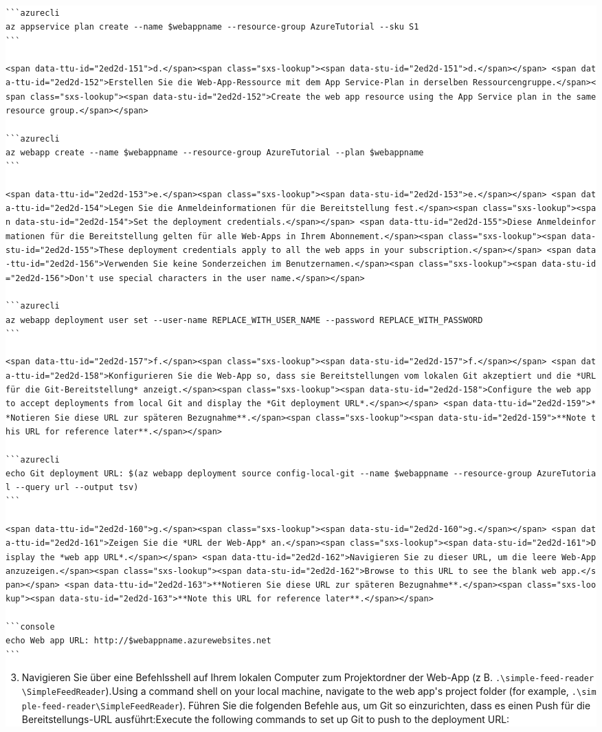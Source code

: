     ```azurecli
    az appservice plan create --name $webappname --resource-group AzureTutorial --sku S1
    ```

    <span data-ttu-id="2ed2d-151">d.</span><span class="sxs-lookup"><span data-stu-id="2ed2d-151">d.</span></span> <span data-ttu-id="2ed2d-152">Erstellen Sie die Web-App-Ressource mit dem App Service-Plan in derselben Ressourcengruppe.</span><span class="sxs-lookup"><span data-stu-id="2ed2d-152">Create the web app resource using the App Service plan in the same resource group.</span></span>

    ```azurecli
    az webapp create --name $webappname --resource-group AzureTutorial --plan $webappname
    ```

    <span data-ttu-id="2ed2d-153">e.</span><span class="sxs-lookup"><span data-stu-id="2ed2d-153">e.</span></span> <span data-ttu-id="2ed2d-154">Legen Sie die Anmeldeinformationen für die Bereitstellung fest.</span><span class="sxs-lookup"><span data-stu-id="2ed2d-154">Set the deployment credentials.</span></span> <span data-ttu-id="2ed2d-155">Diese Anmeldeinformationen für die Bereitstellung gelten für alle Web-Apps in Ihrem Abonnement.</span><span class="sxs-lookup"><span data-stu-id="2ed2d-155">These deployment credentials apply to all the web apps in your subscription.</span></span> <span data-ttu-id="2ed2d-156">Verwenden Sie keine Sonderzeichen im Benutzernamen.</span><span class="sxs-lookup"><span data-stu-id="2ed2d-156">Don't use special characters in the user name.</span></span>

    ```azurecli
    az webapp deployment user set --user-name REPLACE_WITH_USER_NAME --password REPLACE_WITH_PASSWORD
    ```

    <span data-ttu-id="2ed2d-157">f.</span><span class="sxs-lookup"><span data-stu-id="2ed2d-157">f.</span></span> <span data-ttu-id="2ed2d-158">Konfigurieren Sie die Web-App so, dass sie Bereitstellungen vom lokalen Git akzeptiert und die *URL für die Git-Bereitstellung* anzeigt.</span><span class="sxs-lookup"><span data-stu-id="2ed2d-158">Configure the web app to accept deployments from local Git and display the *Git deployment URL*.</span></span> <span data-ttu-id="2ed2d-159">**Notieren Sie diese URL zur späteren Bezugnahme**.</span><span class="sxs-lookup"><span data-stu-id="2ed2d-159">**Note this URL for reference later**.</span></span>

    ```azurecli
    echo Git deployment URL: $(az webapp deployment source config-local-git --name $webappname --resource-group AzureTutorial --query url --output tsv)
    ```

    <span data-ttu-id="2ed2d-160">g.</span><span class="sxs-lookup"><span data-stu-id="2ed2d-160">g.</span></span> <span data-ttu-id="2ed2d-161">Zeigen Sie die *URL der Web-App* an.</span><span class="sxs-lookup"><span data-stu-id="2ed2d-161">Display the *web app URL*.</span></span> <span data-ttu-id="2ed2d-162">Navigieren Sie zu dieser URL, um die leere Web-App anzuzeigen.</span><span class="sxs-lookup"><span data-stu-id="2ed2d-162">Browse to this URL to see the blank web app.</span></span> <span data-ttu-id="2ed2d-163">**Notieren Sie diese URL zur späteren Bezugnahme**.</span><span class="sxs-lookup"><span data-stu-id="2ed2d-163">**Note this URL for reference later**.</span></span>

    ```console
    echo Web app URL: http://$webappname.azurewebsites.net
    ```

3. <span data-ttu-id="2ed2d-164">Navigieren Sie über eine Befehlsshell auf Ihrem lokalen Computer zum Projektordner der Web-App (z B. `.\simple-feed-reader\SimpleFeedReader`).</span><span class="sxs-lookup"><span data-stu-id="2ed2d-164">Using a command shell on your local machine, navigate to the web app's project folder (for example, `.\simple-feed-reader\SimpleFeedReader`).</span></span> <span data-ttu-id="2ed2d-165">Führen Sie die folgenden Befehle aus, um Git so einzurichten, dass es einen Push für die Bereitstellungs-URL ausführt:</span><span class="sxs-lookup"><span data-stu-id="2ed2d-165">Execute the following commands to set up Git to push to the deployment URL:</span></span>
